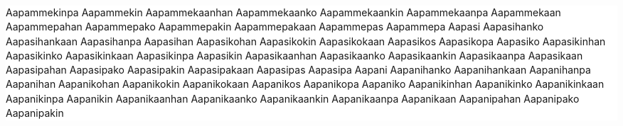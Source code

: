 Aapammekinpa
Aapammekin
Aapammekaanhan
Aapammekaanko
Aapammekaankin
Aapammekaanpa
Aapammekaan
Aapammepahan
Aapammepako
Aapammepakin
Aapammepakaan
Aapammepas
Aapammepa
Aapasi
Aapasihanko
Aapasihankaan
Aapasihanpa
Aapasihan
Aapasikohan
Aapasikokin
Aapasikokaan
Aapasikos
Aapasikopa
Aapasiko
Aapasikinhan
Aapasikinko
Aapasikinkaan
Aapasikinpa
Aapasikin
Aapasikaanhan
Aapasikaanko
Aapasikaankin
Aapasikaanpa
Aapasikaan
Aapasipahan
Aapasipako
Aapasipakin
Aapasipakaan
Aapasipas
Aapasipa
Aapani
Aapanihanko
Aapanihankaan
Aapanihanpa
Aapanihan
Aapanikohan
Aapanikokin
Aapanikokaan
Aapanikos
Aapanikopa
Aapaniko
Aapanikinhan
Aapanikinko
Aapanikinkaan
Aapanikinpa
Aapanikin
Aapanikaanhan
Aapanikaanko
Aapanikaankin
Aapanikaanpa
Aapanikaan
Aapanipahan
Aapanipako
Aapanipakin